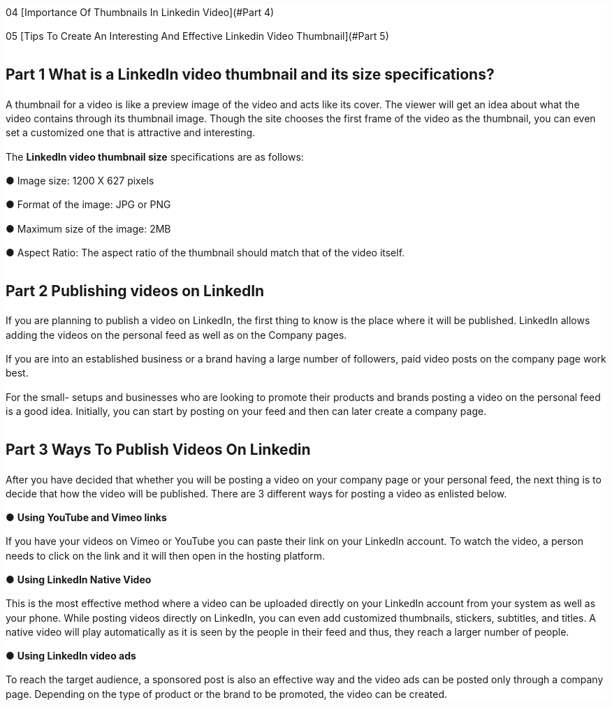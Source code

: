 04 [Importance Of Thumbnails In Linkedin Video](#Part 4)

05 [Tips To Create An Interesting And Effective Linkedin Video Thumbnail](#Part 5)

## Part 1 What is a LinkedIn video thumbnail and its size specifications?

A thumbnail for a video is like a preview image of the video and acts like its cover. The viewer will get an idea about what the video contains through its thumbnail image. Though the site chooses the first frame of the video as the thumbnail, you can even set a customized one that is attractive and interesting.

The **LinkedIn video thumbnail size** specifications are as follows:

**●** Image size: 1200 X 627 pixels

**●** Format of the image: JPG or PNG

**●** Maximum size of the image: 2MB

**●** Aspect Ratio: The aspect ratio of the thumbnail should match that of the video itself.

## Part 2 Publishing videos on LinkedIn

If you are planning to publish a video on LinkedIn, the first thing to know is the place where it will be published. LinkedIn allows adding the videos on the personal feed as well as on the Company pages.

If you are into an established business or a brand having a large number of followers, paid video posts on the company page work best.

For the small- setups and businesses who are looking to promote their products and brands posting a video on the personal feed is a good idea. Initially, you can start by posting on your feed and then can later create a company page.

## Part 3 Ways To Publish Videos On Linkedin

After you have decided that whether you will be posting a video on your company page or your personal feed, the next thing is to decide that how the video will be published. There are 3 different ways for posting a video as enlisted below.

**●** **Using YouTube and Vimeo links**

If you have your videos on Vimeo or YouTube you can paste their link on your LinkedIn account. To watch the video, a person needs to click on the link and it will then open in the hosting platform.

**●** **Using LinkedIn Native Video**

This is the most effective method where a video can be uploaded directly on your LinkedIn account from your system as well as your phone. While posting videos directly on LinkedIn, you can even add customized thumbnails, stickers, subtitles, and titles. A native video will play automatically as it is seen by the people in their feed and thus, they reach a larger number of people.

**●** **Using LinkedIn video ads**

To reach the target audience, a sponsored post is also an effective way and the video ads can be posted only through a company page. Depending on the type of product or the brand to be promoted, the video can be created.
